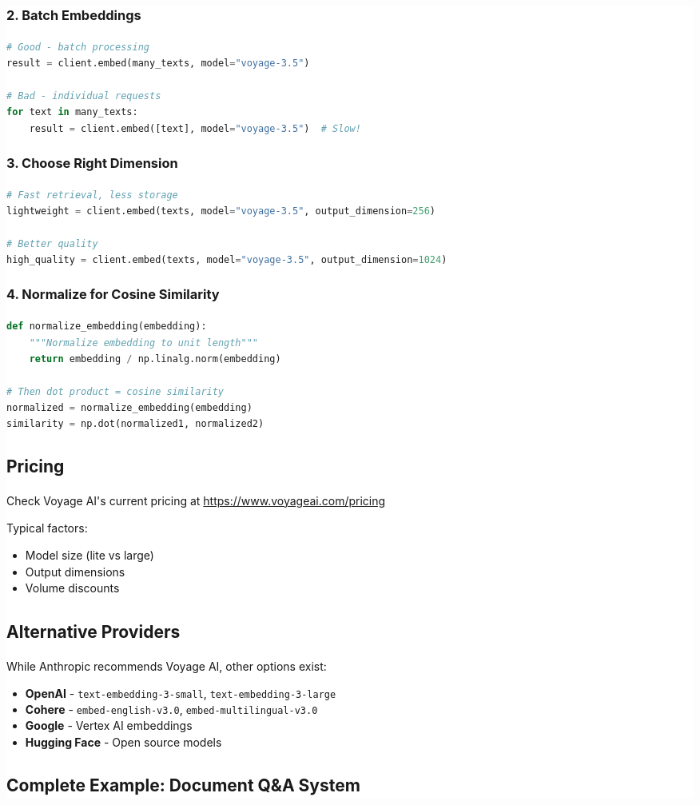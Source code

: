 ### 2. Batch Embeddings

```python
# Good - batch processing
result = client.embed(many_texts, model="voyage-3.5")

# Bad - individual requests
for text in many_texts:
    result = client.embed([text], model="voyage-3.5")  # Slow!
```

### 3. Choose Right Dimension

```python
# Fast retrieval, less storage
lightweight = client.embed(texts, model="voyage-3.5", output_dimension=256)

# Better quality
high_quality = client.embed(texts, model="voyage-3.5", output_dimension=1024)
```

### 4. Normalize for Cosine Similarity

```python
def normalize_embedding(embedding):
    """Normalize embedding to unit length"""
    return embedding / np.linalg.norm(embedding)

# Then dot product = cosine similarity
normalized = normalize_embedding(embedding)
similarity = np.dot(normalized1, normalized2)
```

## Pricing

Check Voyage AI's current pricing at https://www.voyageai.com/pricing

Typical factors:
- Model size (lite vs large)
- Output dimensions
- Volume discounts

## Alternative Providers

While Anthropic recommends Voyage AI, other options exist:

- **OpenAI** - `text-embedding-3-small`, `text-embedding-3-large`
- **Cohere** - `embed-english-v3.0`, `embed-multilingual-v3.0`
- **Google** - Vertex AI embeddings
- **Hugging Face** - Open source models

## Complete Example: Document Q&A System
